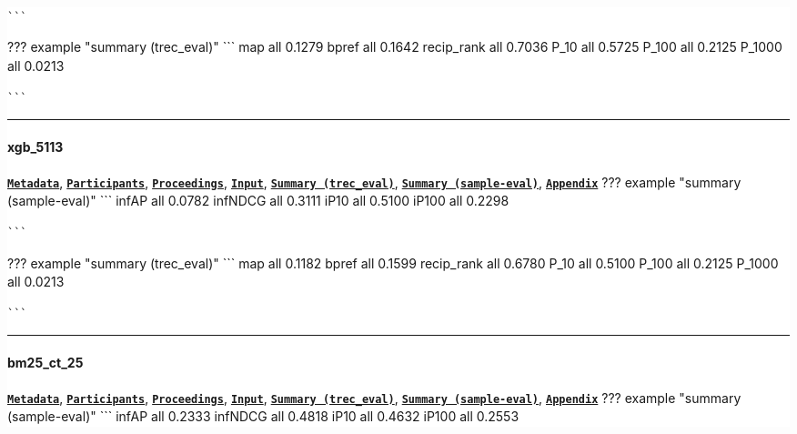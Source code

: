 	```
??? example "summary (trec_eval)"
	```
	map 			 all 0.1279 
	bpref 			 all 0.1642 
	recip_rank 		 all 0.7036 
	P_10 			 all 0.5725 
	P_100 			 all 0.2125 
	P_1000 			 all 0.0213 

	```
---
#### xgb_5113 
[**`Metadata`**](./runs.md#xgb_5113), [**`Participants`**](./participants.md#csiromed), [**`Proceedings`**](./proceedings.md#csiro-at-2019-trec-precision-medicine-track), [**`Input`**](https://trec.nist.gov/results/trec28/pm/input.xgb_5113.gz), [**`Summary (trec_eval)`**](https://trec.nist.gov/results/trec28/pm/summary.treceval.xgb_5113), [**`Summary (sample-eval)`**](https://trec.nist.gov/results/trec28/pm/summary.sample-eval.xgb_5113), [**`Appendix`**](https://trec.nist.gov/pubs/trec28/appendices/pm/xgb_5113.pdf)
??? example "summary (sample-eval)"
	```
	infAP 			 all 0.0782 
	infNDCG 		 all 0.3111 
	iP10 			 all 0.5100 
	iP100 			 all 0.2298 

	```
??? example "summary (trec_eval)"
	```
	map 			 all 0.1182 
	bpref 			 all 0.1599 
	recip_rank 		 all 0.6780 
	P_10 			 all 0.5100 
	P_100 			 all 0.2125 
	P_1000 			 all 0.0213 

	```
---
#### bm25_ct_25 
[**`Metadata`**](./runs.md#bm25_ct_25), [**`Participants`**](./participants.md#csiromed), [**`Proceedings`**](./proceedings.md#csiro-at-2019-trec-precision-medicine-track), [**`Input`**](https://trec.nist.gov/results/trec28/pm/input.bm25_ct_25.gz), [**`Summary (trec_eval)`**](https://trec.nist.gov/results/trec28/pm/summary.treceval.bm25_ct_25), [**`Summary (sample-eval)`**](https://trec.nist.gov/results/trec28/pm/summary.sample-eval.bm25_ct_25), [**`Appendix`**](https://trec.nist.gov/pubs/trec28/appendices/pm/bm25_ct_25.pdf)
??? example "summary (sample-eval)"
	```
	infAP 			 all 0.2333 
	infNDCG 		 all 0.4818 
	iP10 			 all 0.4632 
	iP100 			 all 0.2553 
